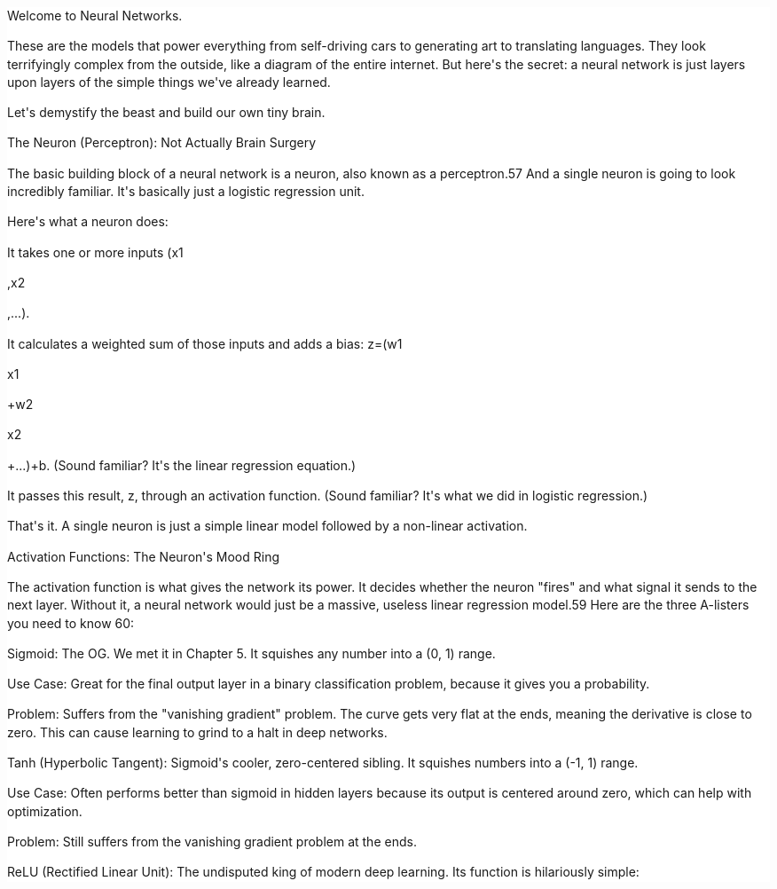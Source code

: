 Welcome to Neural Networks.

These are the models that power everything from self-driving cars to generating art to translating languages. They look terrifyingly complex from the outside, like a diagram of the entire internet. But here's the secret: a neural network is just layers upon layers of the simple things we've already learned.

Let's demystify the beast and build our own tiny brain.

The Neuron (Perceptron): Not Actually Brain Surgery

The basic building block of a neural network is a neuron, also known as a perceptron.57 And a single neuron is going to look incredibly familiar. It's basically just a logistic regression unit.

Here's what a neuron does:

It takes one or more inputs (x1

​,x2

​,...).

It calculates a weighted sum of those inputs and adds a bias: z=(w1

​x1

​+w2

​x2

​+...)+b. (Sound familiar? It's the linear regression equation.)

It passes this result, z, through an activation function. (Sound familiar? It's what we did in logistic regression.)

That's it. A single neuron is just a simple linear model followed by a non-linear activation.

Activation Functions: The Neuron's Mood Ring

The activation function is what gives the network its power. It decides whether the neuron "fires" and what signal it sends to the next layer. Without it, a neural network would just be a massive, useless linear regression model.59 Here are the three A-listers you need to know 60:

Sigmoid: The OG. We met it in Chapter 5. It squishes any number into a (0, 1) range.

Use Case: Great for the final output layer in a binary classification problem, because it gives you a probability.

Problem: Suffers from the "vanishing gradient" problem. The curve gets very flat at the ends, meaning the derivative is close to zero. This can cause learning to grind to a halt in deep networks.

Tanh (Hyperbolic Tangent): Sigmoid's cooler, zero-centered sibling. It squishes numbers into a (-1, 1) range.

Use Case: Often performs better than sigmoid in hidden layers because its output is centered around zero, which can help with optimization.

Problem: Still suffers from the vanishing gradient problem at the ends.

ReLU (Rectified Linear Unit): The undisputed king of modern deep learning. Its function is hilariously simple:
